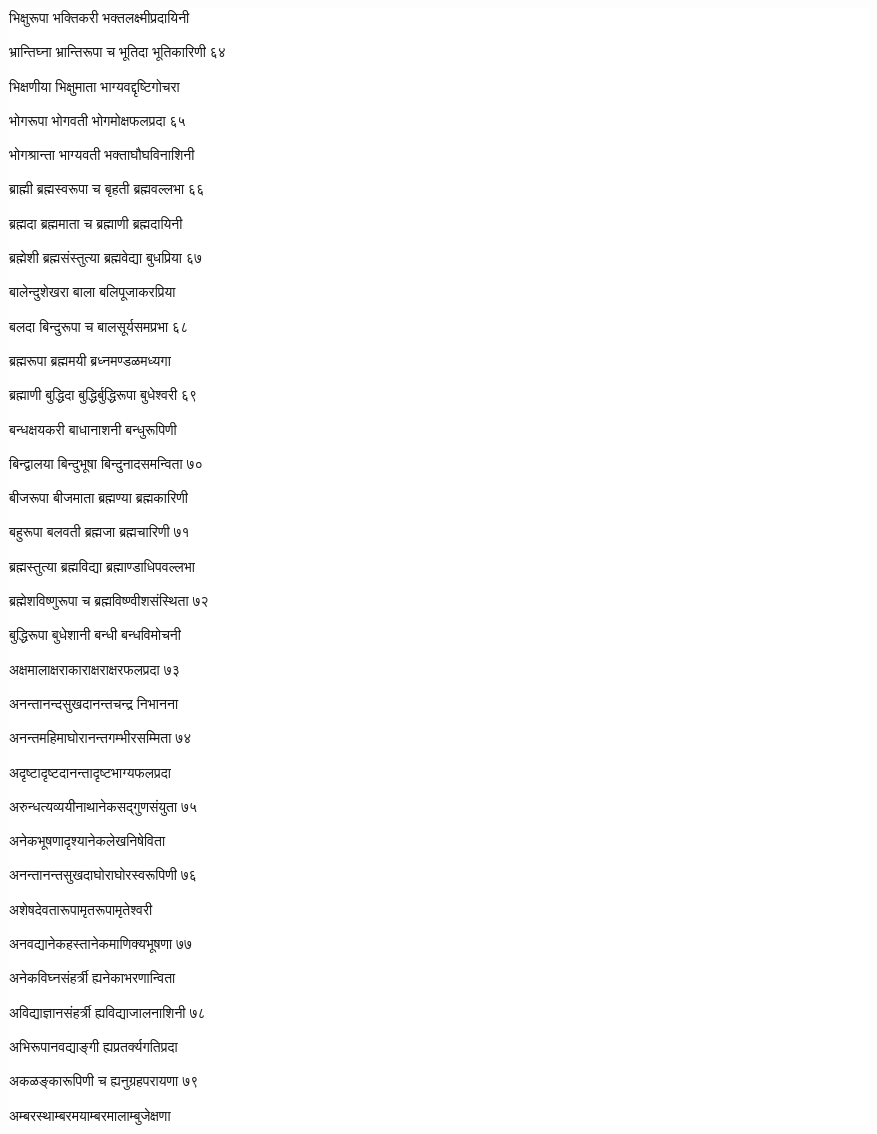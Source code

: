 भिक्षुरूपा भक्तिकरी भक्तलक्ष्मीप्रदायिनी

भ्रान्तिघ्ना भ्रान्तिरूपा च भूतिदा भूतिकारिणी ६४

भिक्षणीया भिक्षुमाता भाग्यवद्दृष्टिगोचरा

भोगरूपा भोगवती भोगमोक्षफलप्रदा ६५

भोगश्रान्ता भाग्यवती भक्ताघौघविनाशिनी

ब्राह्मी ब्रह्मस्वरूपा च बृहती ब्रह्मवल्लभा ६६

ब्रह्मदा ब्रह्ममाता च ब्रह्माणी ब्रह्मदायिनी

ब्रह्मेशी ब्रह्मसंस्तुत्या ब्रह्मवेद्या बुधप्रिया ६७

बालेन्दुशेखरा बाला बलिपूजाकरप्रिया

बलदा बिन्दुरूपा च बालसूर्यसमप्रभा ६८

ब्रह्मरूपा ब्रह्ममयी ब्रध्नमण्डळमध्यगा

ब्रह्माणी बुद्धिदा बुद्धिर्बुद्धिरूपा बुधेश्वरी ६९

बन्धक्षयकरी बाधानाशनी बन्धुरूपिणी

बिन्द्वालया बिन्दुभूषा बिन्दुनादसमन्विता ७०

बीजरूपा बीजमाता ब्रह्मण्या ब्रह्मकारिणी

बहुरूपा बलवती ब्रह्मजा ब्रह्मचारिणी ७१

ब्रह्मस्तुत्या ब्रह्मविद्या ब्रह्माण्डाधिपवल्लभा

ब्रह्मेशविष्णुरूपा च ब्रह्मविष्ण्वीशसंस्थिता ७२

बुद्धिरूपा बुधेशानी बन्धी बन्धविमोचनी

अक्षमालाक्षराकाराक्षराक्षरफलप्रदा ७३

अनन्तानन्दसुखदानन्तचन्द्र निभानना

अनन्तमहिमाघोरानन्तगम्भीरसम्मिता ७४

अदृष्टादृष्टदानन्तादृष्टभाग्यफलप्रदा

अरुन्धत्यव्ययीनाथानेकसद्गुणसंयुता ७५

अनेकभूषणादृश्यानेकलेखनिषेविता

अनन्तानन्तसुखदाघोराघोरस्वरूपिणी ७६

अशेषदेवतारूपामृतरूपामृतेश्वरी

अनवद्यानेकहस्तानेकमाणिक्यभूषणा ७७

अनेकविघ्नसंहर्त्री ह्यनेकाभरणान्विता

अविद्याज्ञानसंहर्त्री ह्यविद्याजालनाशिनी ७८

अभिरूपानवद्याङ्गी ह्यप्रतर्क्यगतिप्रदा

अकळङ्कारूपिणी च ह्यनुग्रहपरायणा ७९

अम्बरस्थाम्बरमयाम्बरमालाम्बुजेक्षणा
